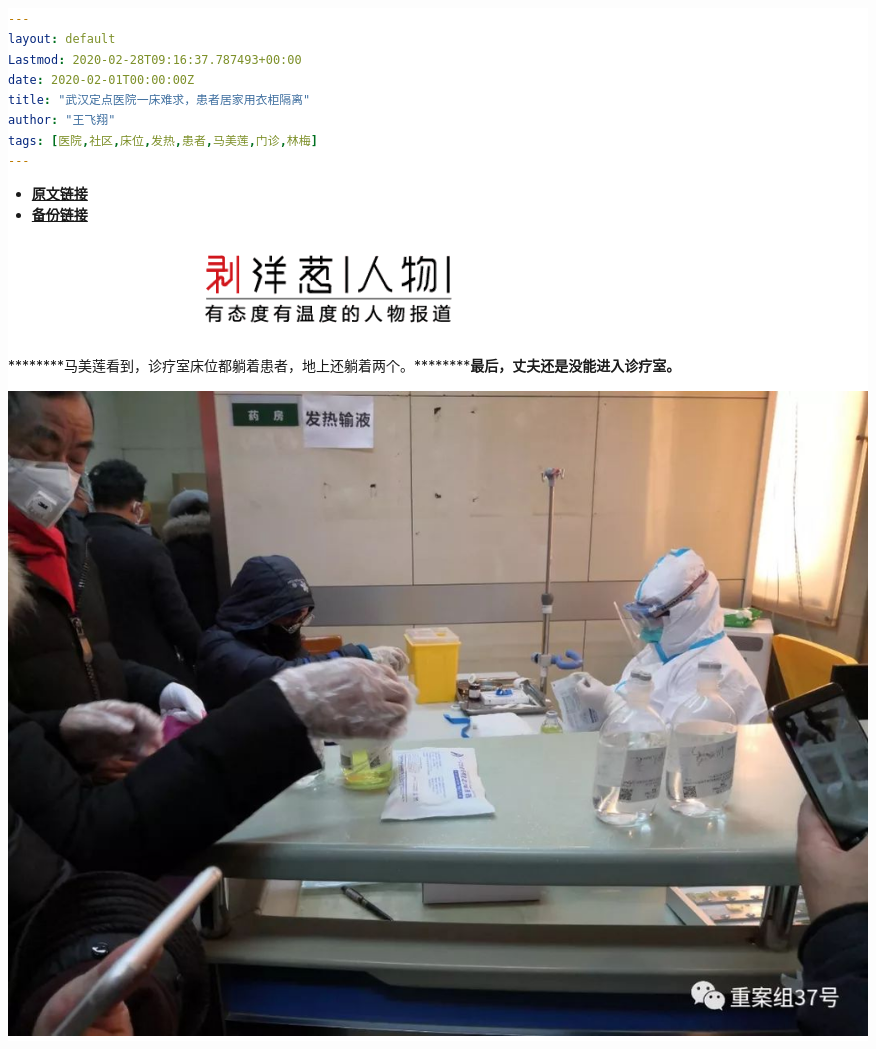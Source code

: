 ```yaml
---
layout: default
Lastmod: 2020-02-28T09:16:37.787493+00:00
date: 2020-02-01T00:00:00Z
title: "武汉定点医院一床难求，患者居家用衣柜隔离"
author: "王飞翔"
tags: [医院,社区,床位,发热,患者,马美莲,门诊,林梅]
---
```


* [**原文链接**](http://mp.weixin.qq.com/s?__biz=MzI2ODExNzg5OQ==&mid=2653626395&idx=1&sn=686cc40c594cb40dfbc3909244f07376&chksm=f12bf2ffc65c7be97f4edc0228070e86125fa19c9ccc26b4ae973d61086c74de811fea3a8c4f#rd)
* [**备份链接**](https://archive.ph/bAMkD)


********![](/images/post/9d60c0f7a5d99a7fd075c05b56728b52.jpg)********

********马美莲看到，诊疗室床位都躺着患者，地上还躺着两个。****************最后，丈夫还是没能进入诊疗室。********

![](/images/post/99129a8b0f06defeda0d78ac8218c3fa.jpg)
